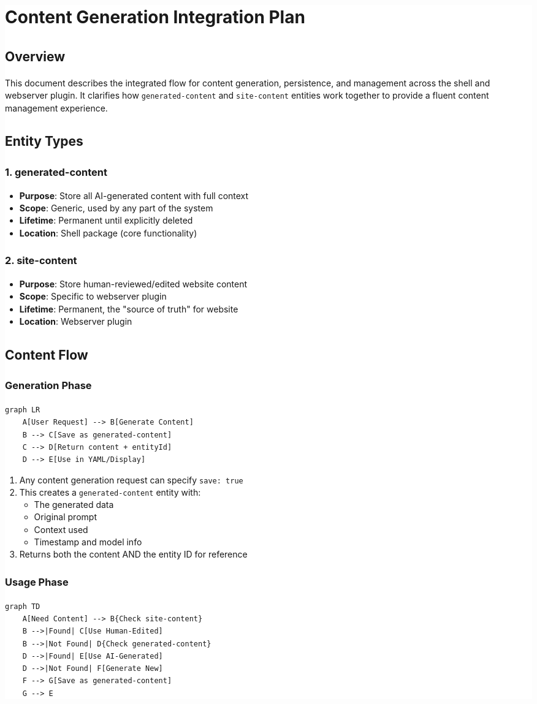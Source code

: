 # Content Generation Integration Plan

## Overview

This document describes the integrated flow for content generation, persistence, and management across the shell and webserver plugin. It clarifies how `generated-content` and `site-content` entities work together to provide a fluent content management experience.

## Entity Types

### 1. generated-content

- **Purpose**: Store all AI-generated content with full context
- **Scope**: Generic, used by any part of the system
- **Lifetime**: Permanent until explicitly deleted
- **Location**: Shell package (core functionality)

### 2. site-content

- **Purpose**: Store human-reviewed/edited website content
- **Scope**: Specific to webserver plugin
- **Lifetime**: Permanent, the "source of truth" for website
- **Location**: Webserver plugin

## Content Flow

### Generation Phase

```mermaid
graph LR
    A[User Request] --> B[Generate Content]
    B --> C[Save as generated-content]
    C --> D[Return content + entityId]
    D --> E[Use in YAML/Display]
```

1. Any content generation request can specify `save: true`
2. This creates a `generated-content` entity with:
   - The generated data
   - Original prompt
   - Context used
   - Timestamp and model info
3. Returns both the content AND the entity ID for reference

### Usage Phase

```mermaid
graph TD
    A[Need Content] --> B{Check site-content}
    B -->|Found| C[Use Human-Edited]
    B -->|Not Found| D{Check generated-content}
    D -->|Found| E[Use AI-Generated]
    D -->|Not Found| F[Generate New]
    F --> G[Save as generated-content]
    G --> E
```
